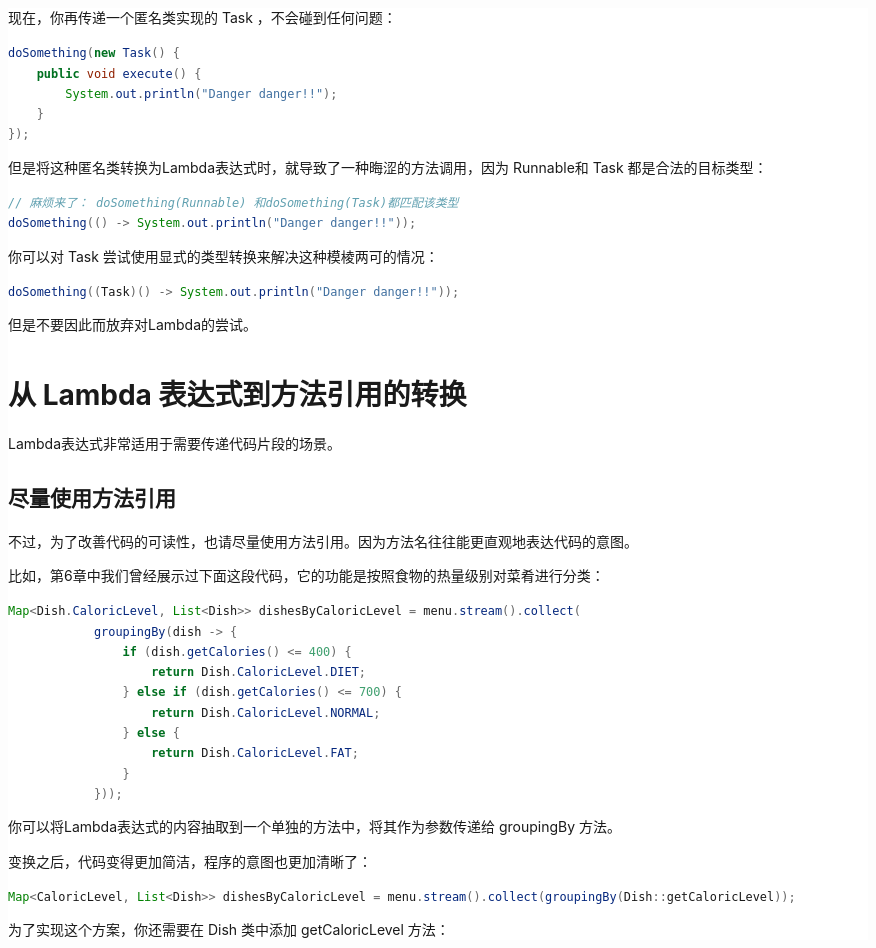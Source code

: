 现在，你再传递一个匿名类实现的 Task ，不会碰到任何问题：

```java
doSomething(new Task() {
    public void execute() {
        System.out.println("Danger danger!!");
    }
});
```

但是将这种匿名类转换为Lambda表达式时，就导致了一种晦涩的方法调用，因为 Runnable和 Task 都是合法的目标类型：

```java
// 麻烦来了： doSomething(Runnable) 和doSomething(Task)都匹配该类型
doSomething(() -> System.out.println("Danger danger!!"));
```

你可以对 Task 尝试使用显式的类型转换来解决这种模棱两可的情况：

```java
doSomething((Task)() -> System.out.println("Danger danger!!"));
```

但是不要因此而放弃对Lambda的尝试。

# 从 Lambda 表达式到方法引用的转换

Lambda表达式非常适用于需要传递代码片段的场景。

## 尽量使用方法引用

不过，为了改善代码的可读性，也请尽量使用方法引用。因为方法名往往能更直观地表达代码的意图。

比如，第6章中我们曾经展示过下面这段代码，它的功能是按照食物的热量级别对菜肴进行分类：

```java
Map<Dish.CaloricLevel, List<Dish>> dishesByCaloricLevel = menu.stream().collect(
            groupingBy(dish -> {
                if (dish.getCalories() <= 400) {
                    return Dish.CaloricLevel.DIET;
                } else if (dish.getCalories() <= 700) {
                    return Dish.CaloricLevel.NORMAL;
                } else {
                    return Dish.CaloricLevel.FAT;
                }
            }));
```

你可以将Lambda表达式的内容抽取到一个单独的方法中，将其作为参数传递给 groupingBy 方法。

变换之后，代码变得更加简洁，程序的意图也更加清晰了：

```java
Map<CaloricLevel, List<Dish>> dishesByCaloricLevel = menu.stream().collect(groupingBy(Dish::getCaloricLevel));
```

为了实现这个方案，你还需要在 Dish 类中添加 getCaloricLevel 方法：
